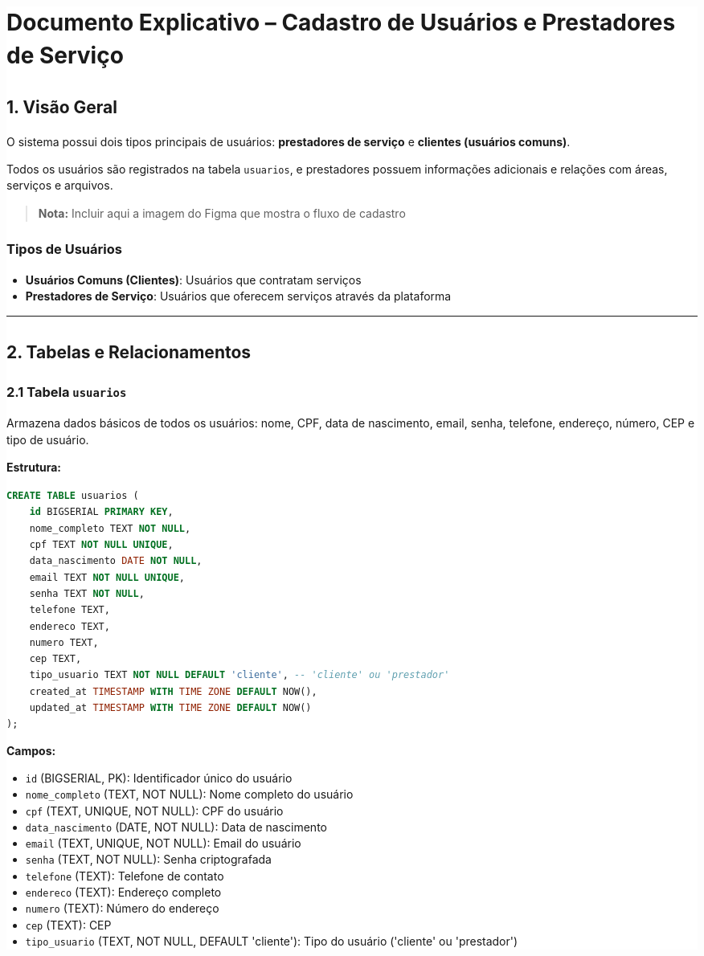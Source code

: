 # Documento Explicativo – Cadastro de Usuários e Prestadores de Serviço

## 1. Visão Geral

O sistema possui dois tipos principais de usuários: **prestadores de serviço** e **clientes (usuários comuns)**.

Todos os usuários são registrados na tabela `usuarios`, e prestadores possuem informações adicionais e relações com áreas, serviços e arquivos.

> **Nota:** Incluir aqui a imagem do Figma que mostra o fluxo de cadastro

### Tipos de Usuários

- **Usuários Comuns (Clientes)**: Usuários que contratam serviços
- **Prestadores de Serviço**: Usuários que oferecem serviços através da plataforma

---

## 2. Tabelas e Relacionamentos

### 2.1 Tabela `usuarios`

Armazena dados básicos de todos os usuários: nome, CPF, data de nascimento, email, senha, telefone, endereço, número, CEP e tipo de usuário.

**Estrutura:**
```sql
CREATE TABLE usuarios (
    id BIGSERIAL PRIMARY KEY,
    nome_completo TEXT NOT NULL,
    cpf TEXT NOT NULL UNIQUE,
    data_nascimento DATE NOT NULL,
    email TEXT NOT NULL UNIQUE,
    senha TEXT NOT NULL,
    telefone TEXT,
    endereco TEXT,
    numero TEXT,
    cep TEXT,
    tipo_usuario TEXT NOT NULL DEFAULT 'cliente', -- 'cliente' ou 'prestador'
    created_at TIMESTAMP WITH TIME ZONE DEFAULT NOW(),
    updated_at TIMESTAMP WITH TIME ZONE DEFAULT NOW()
);
```

**Campos:**
- `id` (BIGSERIAL, PK): Identificador único do usuário
- `nome_completo` (TEXT, NOT NULL): Nome completo do usuário
- `cpf` (TEXT, UNIQUE, NOT NULL): CPF do usuário
- `data_nascimento` (DATE, NOT NULL): Data de nascimento
- `email` (TEXT, UNIQUE, NOT NULL): Email do usuário
- `senha` (TEXT, NOT NULL): Senha criptografada
- `telefone` (TEXT): Telefone de contato
- `endereco` (TEXT): Endereço completo
- `numero` (TEXT): Número do endereço
- `cep` (TEXT): CEP
- `tipo_usuario` (TEXT, NOT NULL, DEFAULT 'cliente'): Tipo do usuário ('cliente' ou 'prestador')
